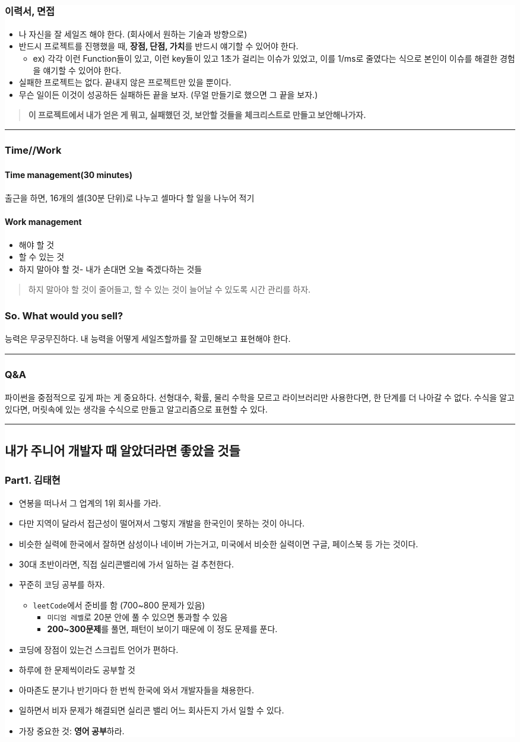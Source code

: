 ### 이력서, 면접
- 나 자신을 잘 세일즈 해야 한다. (회사에서 원하는 기술과 방향으로)
- 반드시 프로젝트를 진행했을 때, **장점, 단점, 가치**를 반드시 얘기할 수 있어야 한다.
    - ex) 각각 이런 Function들이 있고, 이런 key들이 있고
1초가 걸리는 이슈가 있었고, 이를 1/ms로 줄였다는 식으로 본인이 이슈를 해결한 경험을 얘기할 수 있어야 한다.
- 실패한 프로젝트는 없다. 끝내지 않은 프로젝트만 있을 뿐이다.
- 무슨 일이든 이것이 성공하든 실패하든 끝을 보자. (무얼 만들기로 했으면 그 끝을 보자.)

> **이 프로젝트에서 내가 얻은 게 뭐고, 실패했던 것, 보안할 것들을** 
**체크리스트로 만들고 보안해나가자.**

---
### Time//Work
#### Time management(30 minutes)

출근을 하면, 16개의 셀(30분 단위)로 나누고 셀마다 할 일을 나누어 적기

#### Work management

- 해야 할 것
- 할 수 있는 것
- 하지 말아야 할 것- 내가 손대면 오늘 죽겠다하는 것들

> 하지 말아야 할 것이 줄어들고, 할 수 있는 것이 늘어날 수 있도록 시간 관리를 하자.


### So. What would you sell?
능력은 무궁무진하다. 내 능력을 어떻게 세일즈할까를 잘 고민해보고 표현해야 한다. 

---

### Q&A
파이썬을 중점적으로 깊게 파는 게 중요하다.
선형대수, 확률, 물리
수학을 모르고 라이브러리만 사용한다면, 한 단계를 더 나아갈 수 없다.
수식을 알고 있다면, 머릿속에 있는 생각을 수식으로 만들고 알고리즘으로 표현할 수 있다.

---
## 내가 주니어 개발자 때 알았더라면 좋았을 것들
### Part1. 김태현

- 연봉을 떠나서 그 업계의 1위 회사를 가라.

- 다만 지역이 달라서 접근성이 떨어져서 그렇지 개발을 한국인이 못하는 것이 아니다.

- 비슷한 실력에 한국에서 잘하면 삼성이나 네이버 가는거고,
미국에서 비슷한 실력이면 구글, 페이스북 등 가는 것이다.

- 30대 초반이라면, 직접 실리콘밸리에 가서 일하는 걸 추천한다.
- 꾸준히 코딩 공부를 하자.
    - `leetCode`에서 준비를 함 (700~800 문제가 있음)
        - `미디엄 레벨`로 20분 안에 풀 수 있으면 통과할 수 있음
        - **200~300문제**를 풀면, 패턴이 보이기 때문에 이 정도 문제를 푼다.
- 코딩에 장점이 있는건 스크립트 언어가 편하다.
- 하루에 한 문제씩이라도 공부할 것
- 아마존도 분기나 반기마다 한 번씩 한국에 와서 개발자들을 채용한다.
- 일하면서 비자 문제가 해결되면 실리콘 밸리 어느 회사든지 가서 일할 수 있다.
- 가장 중요한 것: **영어 공부**하라.
